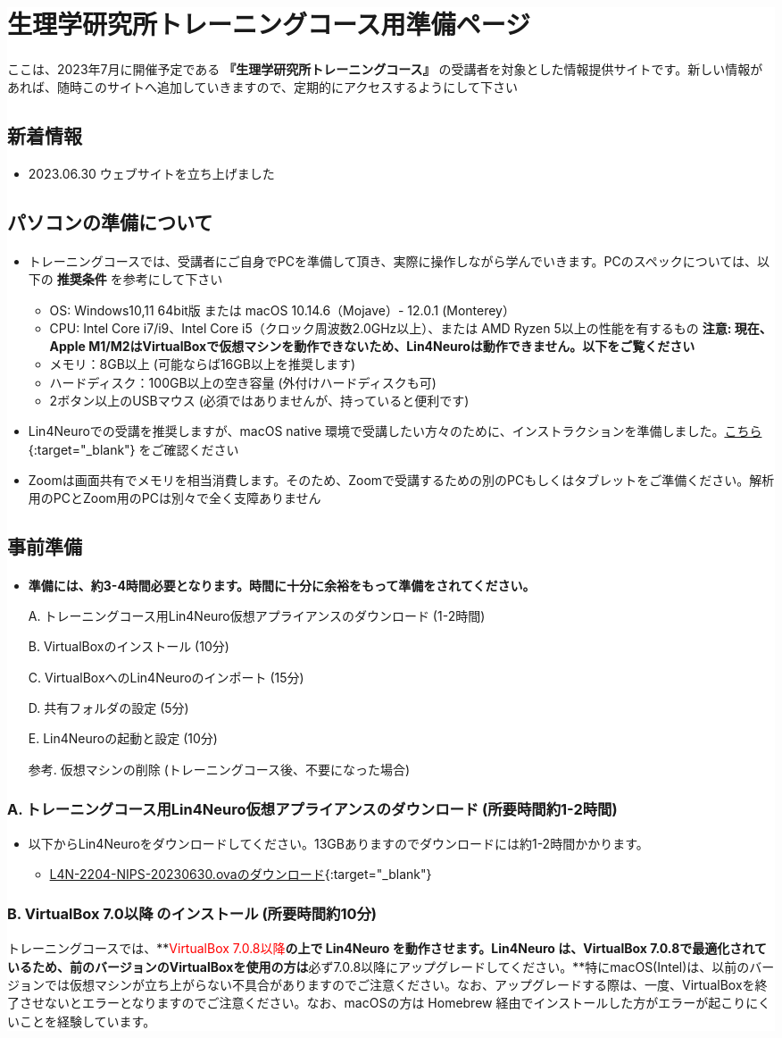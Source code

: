 # 生理学研究所トレーニングコース用準備ページ

ここは、2023年7月に開催予定である **『生理学研究所トレーニングコース』** の受講者を対象とした情報提供サイトです。新しい情報があれば、随時このサイトへ追加していきますので、定期的にアクセスするようにして下さい

## 新着情報 

- 2023.06.30 ウェブサイトを立ち上げました

## パソコンの準備について

- トレーニングコースでは、受講者にご自身でPCを準備して頂き、実際に操作しながら学んでいきます。PCのスペックについては、以下の **推奨条件** を参考にして下さい

    - OS: Windows10,11 64bit版 または macOS 10.14.6（Mojave）- 12.0.1 (Monterey）
    - CPU: Intel Core i7/i9、Intel Core i5（クロック周波数2.0GHz以上）、または AMD Ryzen 5以上の性能を有するもの **注意: 現在、Apple M1/M2はVirtualBoxで仮想マシンを動作できないため、Lin4Neuroは動作できません。以下をご覧ください**
    - メモリ：8GB以上 (可能ならば16GB以上を推奨します)
    - ハードディスク：100GB以上の空き容量 (外付けハードディスクも可)
    - 2ボタン以上のUSBマウス (必須ではありませんが、持っていると便利です)

- Lin4Neuroでの受講を推奨しますが、macOS native 環境で受講したい方々のために、インストラクションを準備しました。[こちら](macOS_native.md){:target="_blank"} をご確認ください

- Zoomは画面共有でメモリを相当消費します。そのため、Zoomで受講するための別のPCもしくはタブレットをご準備ください。解析用のPCとZoom用のPCは別々で全く支障ありません

    
## 事前準備

- **準備には、約3-4時間必要となります。時間に十分に余裕をもって準備をされてください。**

    A. トレーニングコース用Lin4Neuro仮想アプライアンスのダウンロード (1-2時間)

    B. VirtualBoxのインストール (10分)

    C. VirtualBoxへのLin4Neuroのインポート (15分)

    D. 共有フォルダの設定 (5分)

    E. Lin4Neuroの起動と設定 (10分)

    参考. 仮想マシンの削除 (トレーニングコース後、不要になった場合)



### A. トレーニングコース用Lin4Neuro仮想アプライアンスのダウンロード (所要時間約1-2時間)

- 以下からLin4Neuroをダウンロードしてください。13GBありますのでダウンロードには約1-2時間かかります。

    - [L4N-2204-NIPS-20230630.ovaのダウンロード](https://www.nemotos.net/l4n_archive/L4N-2204-NIPS_20230630.ova){:target="_blank"} 

### B. VirtualBox 7.0以降 のインストール (所要時間約10分)

トレーニングコースでは、**<span style="color: red; ">VirtualBox 7.0.8以降</span>**の上で Lin4Neuro を動作させます。Lin4Neuro は、VirtualBox 7.0.8で最適化されているため、前のバージョンのVirtualBoxを使用の方は**必ず7.0.8以降にアップグレードしてください。**特にmacOS(Intel)は、以前のバージョンでは仮想マシンが立ち上がらない不具合がありますのでご注意ください。なお、アップグレードする際は、一度、VirtualBoxを終了させないとエラーとなりますのでご注意ください。なお、macOSの方は Homebrew 経由でインストールした方がエラーが起こりにくいことを経験しています。
